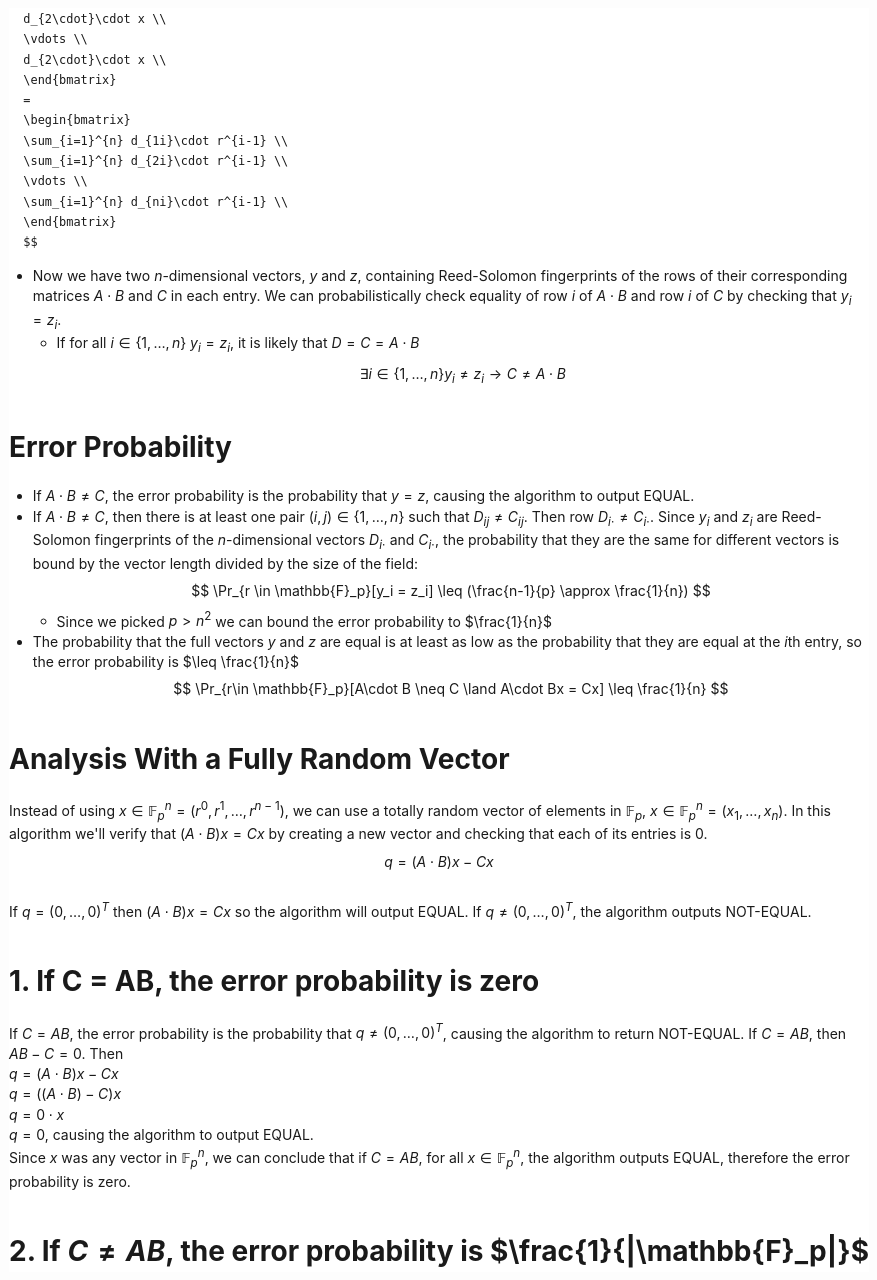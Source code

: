       d_{2\cdot}\cdot x \\      
      \vdots \\      
      d_{2\cdot}\cdot x \\      
      \end{bmatrix}      
      =      
      \begin{bmatrix}      
      \sum_{i=1}^{n} d_{1i}\cdot r^{i-1} \\      
      \sum_{i=1}^{n} d_{2i}\cdot r^{i-1} \\      
      \vdots \\      
      \sum_{i=1}^{n} d_{ni}\cdot r^{i-1} \\      
      \end{bmatrix}      
      $$
- Now we have two $n$-dimensional vectors, $y$ and $z$, containing Reed-Solomon fingerprints of the rows of their corresponding matrices $A\cdot B$ and $C$ in each entry. We can probabilistically check equality of row $i$ of $A\cdot B$ and row $i$ of $C$ by checking that $y_i = z_i$.
    - If for all $i \in \{1,\dots,n\}$ $y_i=z_i$, it is likely that $D = C = A\cdot B$  
      $$  
      \exists i \in \{1,\dots,n\} y_i\neq z_i \rightarrow C \neq A\cdot B  
      $$

# Error Probability
- If $A\cdot B \neq C$, the error probability is the probability that $y= z$, causing the algorithm to output EQUAL.
- If $A\cdot B \neq C$, then there is at least one pair $(i,j) \in \{1,\dots,n\}$ such that $D_{ij} \neq C_{ij}$. Then row $D_{i\cdot} \neq C_{i\cdot}$. Since $y_i$ and $z_i$ are Reed-Solomon fingerprints of the $n$-dimensional vectors $D_{i\cdot}$ and $C_{i\cdot}$, the probability that they are the same for different vectors is bound by the vector length divided by the size of the field:  
  $$  
  \Pr_{r \in \mathbb{F}_p}[y_i = z_i] \leq (\frac{n-1}{p} \approx \frac{1}{n})  
  $$
    - Since we picked $p \gt n^2$ we can bound the error probability to $\frac{1}{n}$
- The probability that the full vectors $y$ and $z$ are equal is at least as low as the probability that they are equal at the $i$th entry, so the error probability is $\leq \frac{1}{n}$  
  $$      
  \Pr_{r\in \mathbb{F}_p}[A\cdot B \neq C \land A\cdot Bx = Cx] \leq \frac{1}{n}  
  $$
# Analysis With a Fully Random Vector
Instead of using $x \in \mathbb{F}_p^n = (r^0,r^1,\dots,r^{n-1})$, we can use a totally random vector of elements in $\mathbb{F}_p$,  $x \in \mathbb{F}_p^n = (x_1,\dots,x_n)$. In this algorithm we'll verify that $(A\cdot B)x = Cx$ by creating a new vector and checking that each of its entries is 0.  
$$  
q = (A\cdot B)x - Cx  
$$  
If  $q = (0, \dots, 0)^T$ then $(A\cdot B)x = Cx$ so the algorithm will output EQUAL. If $q \neq (0, \dots, 0)^T$, the algorithm outputs NOT-EQUAL.
# 1. If C = AB, the error probability is zero
If $C = AB$, the error probability is the probability that $q \neq (0, \dots, 0)^T$, causing the algorithm to return NOT-EQUAL. If $C = AB$, then $AB-C=0$. Then  
$q = (A\cdot B)x-Cx$  
$q= ((A\cdot B)-C) x$  
$q= 0\cdot x$  
$q = 0$, causing the algorithm to output EQUAL.  
Since $x$ was any vector in $\mathbb{F}_p^n$, we can conclude that if $C = AB$, for all $x \in  \mathbb{F}_p^n$, the algorithm outputs EQUAL, therefore the error probability is zero.
# 2. If $C \neq AB$, the error probability is $\frac{1}{|\mathbb{F}_p|}$